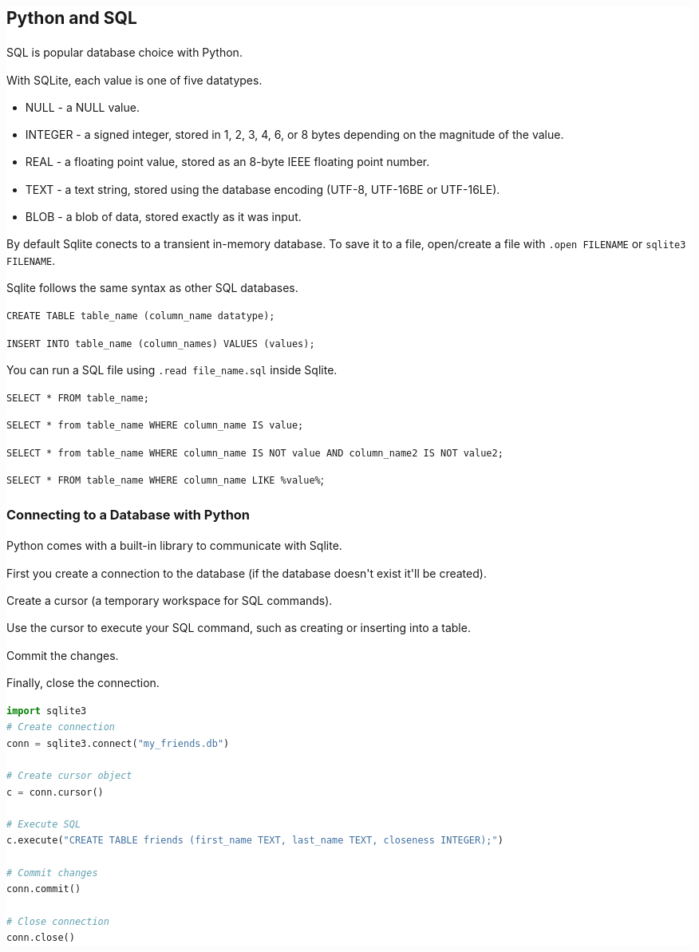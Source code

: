 ## Python and SQL

SQL is popular database choice with Python.

With SQLite, each value is one of five datatypes.

- NULL - a NULL value.

- INTEGER - a signed integer, stored in 1, 2, 3, 4, 6, or 8 bytes depending on the magnitude of the value.

- REAL - a floating point value, stored as an 8-byte IEEE floating point number.

- TEXT - a text string, stored using the database encoding (UTF-8, UTF-16BE or UTF-16LE).

- BLOB - a blob of data, stored exactly as it was input.

By default Sqlite conects to a transient in-memory database. To save it to a file, open/create a file with `.open FILENAME` or `sqlite3 FILENAME`.

Sqlite follows the same syntax as other SQL databases.

`CREATE TABLE table_name (column_name datatype);`

`INSERT INTO table_name (column_names) VALUES (values);`

You can run a SQL file using `.read file_name.sql` inside Sqlite.

`SELECT * FROM table_name;`

`SELECT * from table_name WHERE column_name IS value;`

`SELECT * from table_name WHERE column_name IS NOT value AND column_name2 IS NOT value2;`

`SELECT * FROM table_name WHERE column_name LIKE %value%`;

### Connecting to a Database with Python

Python comes with a built-in library to communicate with Sqlite.

First you create a connection to the database (if the database doesn't exist it'll be created).

Create a cursor (a temporary workspace for SQL commands).

Use the cursor to execute your SQL command, such as creating or inserting into a table.

Commit the changes.

Finally, close the connection.

```python
import sqlite3
# Create connection
conn = sqlite3.connect("my_friends.db")

# Create cursor object
c = conn.cursor()

# Execute SQL
c.execute("CREATE TABLE friends (first_name TEXT, last_name TEXT, closeness INTEGER);")

# Commit changes
conn.commit()

# Close connection
conn.close()
```
